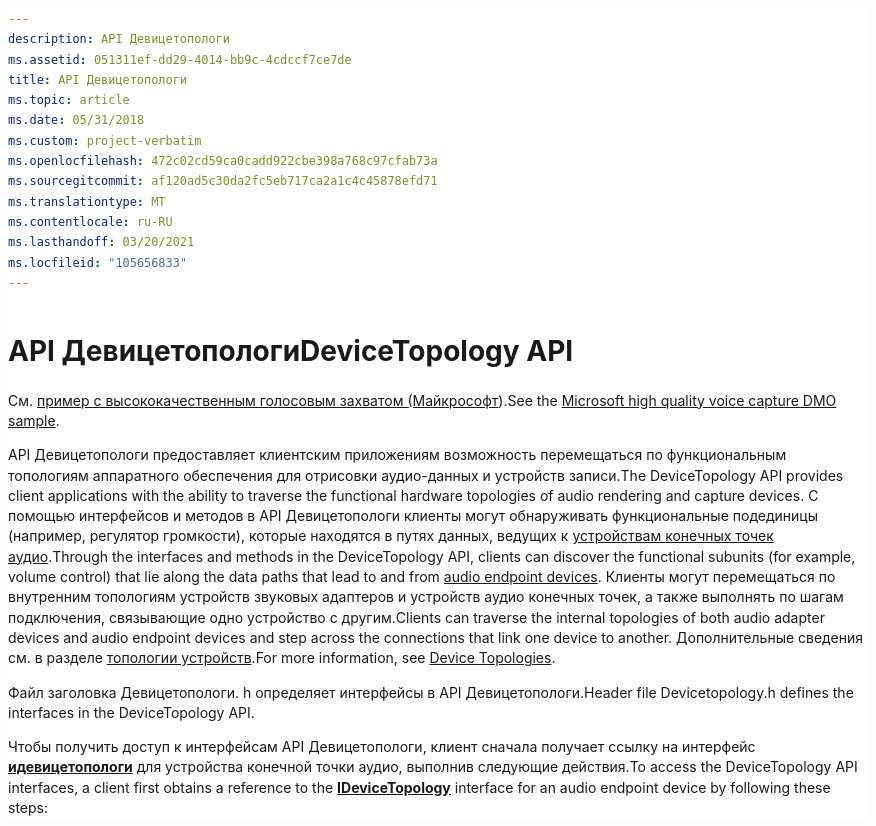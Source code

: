 ```yaml
---
description: API Девицетопологи
ms.assetid: 051311ef-dd29-4014-bb9c-4cdccf7ce7de
title: API Девицетопологи
ms.topic: article
ms.date: 05/31/2018
ms.custom: project-verbatim
ms.openlocfilehash: 472c02cd59ca0cadd922cbe398a768c97cfab73a
ms.sourcegitcommit: af120ad5c30da2fc5eb717ca2a1c4c45878efd71
ms.translationtype: MT
ms.contentlocale: ru-RU
ms.lasthandoff: 03/20/2021
ms.locfileid: "105656833"
---
```

# <a name="devicetopology-api"></a><span data-ttu-id="55f9a-103">API Девицетопологи</span><span class="sxs-lookup"><span data-stu-id="55f9a-103">DeviceTopology API</span></span>

<span data-ttu-id="55f9a-104">См. [пример с высококачественным голосовым захватом (Майкрософт](https://github.com/microsoft/Windows-classic-samples/tree/master/Samples/Win7Samples/multimedia/audio/aecmicarray)).</span><span class="sxs-lookup"><span data-stu-id="55f9a-104">See the [Microsoft high quality voice capture DMO sample](https://github.com/microsoft/Windows-classic-samples/tree/master/Samples/Win7Samples/multimedia/audio/aecmicarray).</span></span>

<span data-ttu-id="55f9a-105">API Девицетопологи предоставляет клиентским приложениям возможность перемещаться по функциональным топологиям аппаратного обеспечения для отрисовки аудио-данных и устройств записи.</span><span class="sxs-lookup"><span data-stu-id="55f9a-105">The DeviceTopology API provides client applications with the ability to traverse the functional hardware topologies of audio rendering and capture devices.</span></span> <span data-ttu-id="55f9a-106">С помощью интерфейсов и методов в API Девицетопологи клиенты могут обнаруживать функциональные подединицы (например, регулятор громкости), которые находятся в путях данных, ведущих к [устройствам конечных точек аудио](audio-endpoint-devices.md).</span><span class="sxs-lookup"><span data-stu-id="55f9a-106">Through the interfaces and methods in the DeviceTopology API, clients can discover the functional subunits (for example, volume control) that lie along the data paths that lead to and from [audio endpoint devices](audio-endpoint-devices.md).</span></span> <span data-ttu-id="55f9a-107">Клиенты могут перемещаться по внутренним топологиям устройств звуковых адаптеров и устройств аудио конечных точек, а также выполнять по шагам подключения, связывающие одно устройство с другим.</span><span class="sxs-lookup"><span data-stu-id="55f9a-107">Clients can traverse the internal topologies of both audio adapter devices and audio endpoint devices and step across the connections that link one device to another.</span></span> <span data-ttu-id="55f9a-108">Дополнительные сведения см. в разделе [топологии устройств](device-topologies.md).</span><span class="sxs-lookup"><span data-stu-id="55f9a-108">For more information, see [Device Topologies](device-topologies.md).</span></span>

<span data-ttu-id="55f9a-109">Файл заголовка Девицетопологи. h определяет интерфейсы в API Девицетопологи.</span><span class="sxs-lookup"><span data-stu-id="55f9a-109">Header file Devicetopology.h defines the interfaces in the DeviceTopology API.</span></span>

<span data-ttu-id="55f9a-110">Чтобы получить доступ к интерфейсам API Девицетопологи, клиент сначала получает ссылку на интерфейс [**идевицетопологи**](/windows/desktop/api/Devicetopology/nn-devicetopology-idevicetopology) для устройства конечной точки аудио, выполнив следующие действия.</span><span class="sxs-lookup"><span data-stu-id="55f9a-110">To access the DeviceTopology API interfaces, a client first obtains a reference to the [**IDeviceTopology**](/windows/desktop/api/Devicetopology/nn-devicetopology-idevicetopology) interface for an audio endpoint device by following these steps:</span></span>
